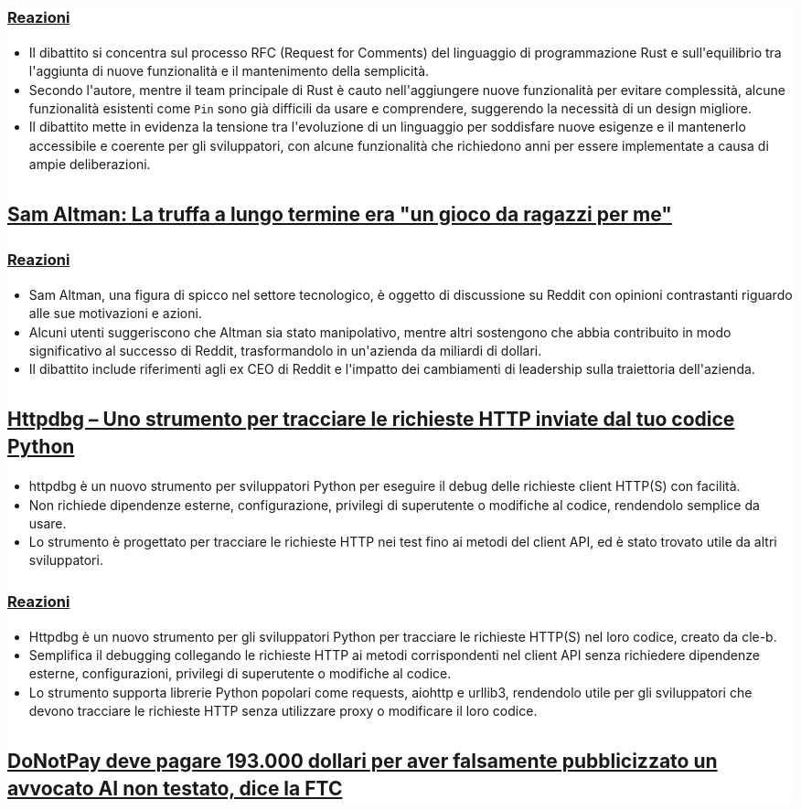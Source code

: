### [Reazioni](https://news.ycombinator.com/item?id=41654871)

- Il dibattito si concentra sul processo RFC (Request for Comments) del linguaggio di programmazione Rust e sull'equilibrio tra l'aggiunta di nuove funzionalità e il mantenimento della semplicità.
- Secondo l'autore, mentre il team principale di Rust è cauto nell'aggiungere nuove funzionalità per evitare complessità, alcune funzionalità esistenti come `Pin` sono già difficili da usare e comprendere, suggerendo la necessità di un design migliore.
- Il dibattito mette in evidenza la tensione tra l'evoluzione di un linguaggio per soddisfare nuove esigenze e il mantenerlo accessibile e coerente per gli sviluppatori, con alcune funzionalità che richiedono anni per essere implementate a causa di ampie deliberazioni.

## [Sam Altman: La truffa a lungo termine era "un gioco da ragazzi per me"](https://old.reddit.com/r/AskReddit/comments/3cs78i/whats_the_best_long_con_you_ever_pulled/cszwpgq/)

### [Reazioni](https://news.ycombinator.com/item?id=41657001)

- Sam Altman, una figura di spicco nel settore tecnologico, è oggetto di discussione su Reddit con opinioni contrastanti riguardo alle sue motivazioni e azioni.
- Alcuni utenti suggeriscono che Altman sia stato manipolativo, mentre altri sostengono che abbia contribuito in modo significativo al successo di Reddit, trasformandolo in un'azienda da miliardi di dollari.
- Il dibattito include riferimenti agli ex CEO di Reddit e l'impatto dei cambiamenti di leadership sulla traiettoria dell'azienda.

## [Httpdbg – Uno strumento per tracciare le richieste HTTP inviate dal tuo codice Python](https://github.com/cle-b/httpdbg)

- httpdbg è un nuovo strumento per sviluppatori Python per eseguire il debug delle richieste client HTTP(S) con facilità.
- Non richiede dipendenze esterne, configurazione, privilegi di superutente o modifiche al codice, rendendolo semplice da usare.
- Lo strumento è progettato per tracciare le richieste HTTP nei test fino ai metodi del client API, ed è stato trovato utile da altri sviluppatori.

### [Reazioni](https://news.ycombinator.com/item?id=41650905)

- Httpdbg è un nuovo strumento per gli sviluppatori Python per tracciare le richieste HTTP(S) nel loro codice, creato da cle-b.
- Semplifica il debugging collegando le richieste HTTP ai metodi corrispondenti nel client API senza richiedere dipendenze esterne, configurazioni, privilegi di superutente o modifiche al codice.
- Lo strumento supporta librerie Python popolari come requests, aiohttp e urllib3, rendendolo utile per gli sviluppatori che devono tracciare le richieste HTTP senza utilizzare proxy o modificare il loro codice.

## [DoNotPay deve pagare 193.000 dollari per aver falsamente pubblicizzato un avvocato AI non testato, dice la FTC](https://arstechnica.com/tech-policy/2024/09/startup-behind-worlds-first-robot-lawyer-to-pay-193k-for-false-ads-ftc-says/)
